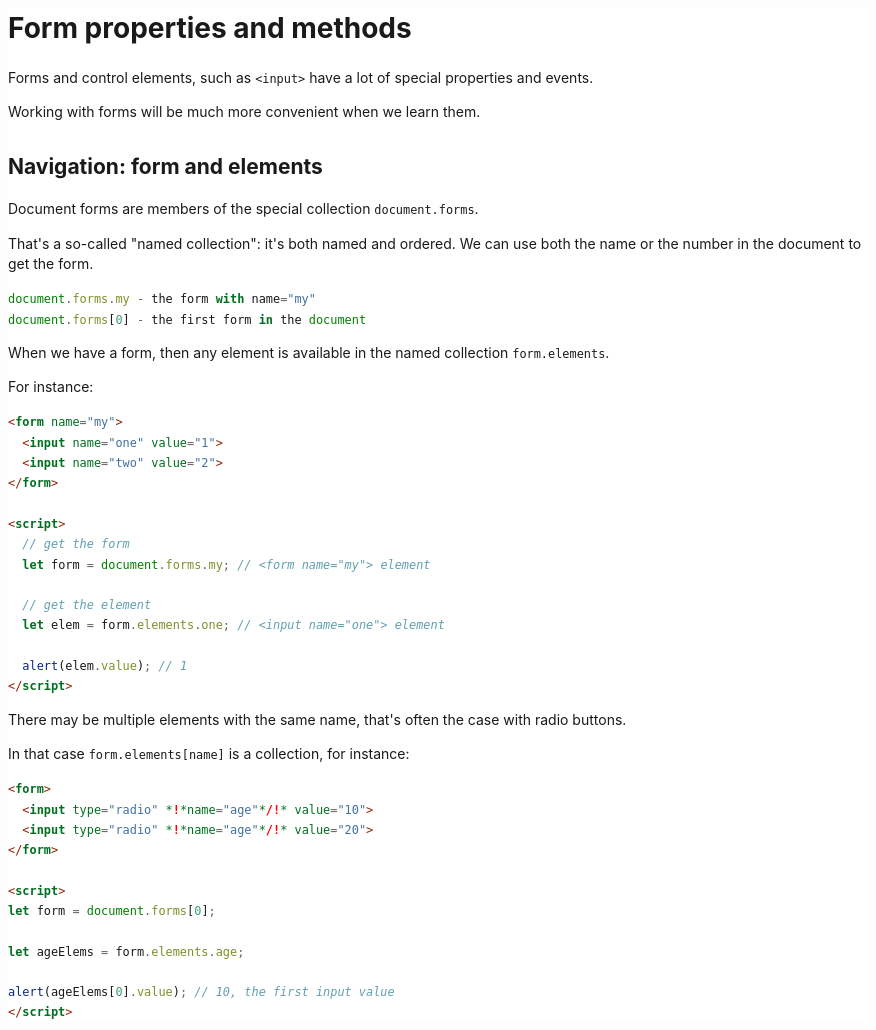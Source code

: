 # Form properties and methods

Forms and control elements, such as `<input>` have a lot of special properties and events.

Working with forms will be much more convenient when we learn them.

## Navigation: form and elements

Document forms are members of the special collection `document.forms`.

That's a so-called "named collection": it's both named and ordered. We can use both the name or the number in the document to get the form.

```js no-beautify
document.forms.my - the form with name="my"
document.forms[0] - the first form in the document
```

When we have a form, then any element is available in the named collection `form.elements`.

For instance:

```html run height=40
<form name="my">
  <input name="one" value="1">
  <input name="two" value="2">
</form>

<script>
  // get the form
  let form = document.forms.my; // <form name="my"> element

  // get the element
  let elem = form.elements.one; // <input name="one"> element

  alert(elem.value); // 1
</script>
```

There may be multiple elements with the same name, that's often the case with radio buttons.

In that case `form.elements[name]` is a collection, for instance:

```html run height=40
<form>
  <input type="radio" *!*name="age"*/!* value="10">
  <input type="radio" *!*name="age"*/!* value="20">
</form>

<script>
let form = document.forms[0];

let ageElems = form.elements.age;

alert(ageElems[0].value); // 10, the first input value
</script>
```
